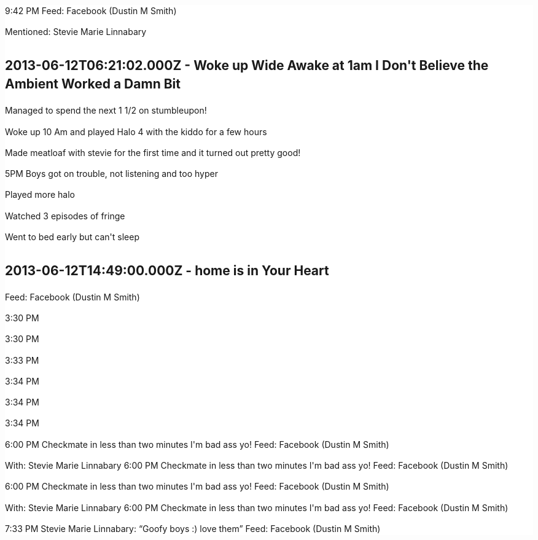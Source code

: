 9:42 PM
Feed: Facebook (Dustin M Smith)

Mentioned: Stevie Marie Linnabary

## 2013-06-12T06:21:02.000Z - Woke up Wide Awake at 1am I Don't Believe the Ambient Worked a Damn Bit

Managed to spend the next 1 1/2 on stumbleupon!

Woke up 10 Am and played Halo 4 with the kiddo for a few hours

Made meatloaf with stevie for the first time and it turned out pretty good!

5PM Boys got on trouble, not listening and too hyper

Played more halo

Watched 3 episodes of fringe

Went to bed early but can't sleep

## 2013-06-12T14:49:00.000Z - home is in Your Heart

Feed: Facebook (Dustin M Smith)

3:30 PM

3:30 PM

3:33 PM

3:34 PM

3:34 PM

3:34 PM

6:00 PM
Checkmate in less than two minutes I'm bad ass yo!
Feed: Facebook (Dustin M Smith)

With: Stevie Marie Linnabary
6:00 PM
Checkmate in less than two minutes I'm bad ass yo!
Feed: Facebook (Dustin M Smith)

6:00 PM
Checkmate in less than two minutes I'm bad ass yo!
Feed: Facebook (Dustin M Smith)

With: Stevie Marie Linnabary
6:00 PM
Checkmate in less than two minutes I'm bad ass yo!
Feed: Facebook (Dustin M Smith)

7:33 PM
Stevie Marie Linnabary: “Goofy boys :) love them”
Feed: Facebook (Dustin M Smith)
